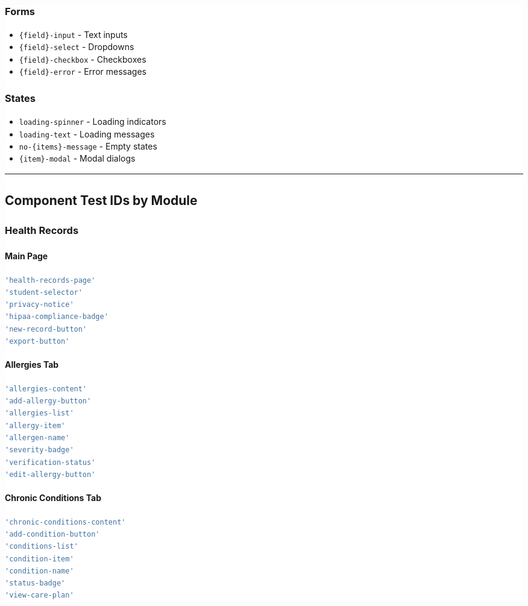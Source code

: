 ### Forms
- `{field}-input` - Text inputs
- `{field}-select` - Dropdowns
- `{field}-checkbox` - Checkboxes
- `{field}-error` - Error messages

### States
- `loading-spinner` - Loading indicators
- `loading-text` - Loading messages
- `no-{items}-message` - Empty states
- `{item}-modal` - Modal dialogs

---

## Component Test IDs by Module

### Health Records

#### Main Page
```typescript
'health-records-page'
'student-selector'
'privacy-notice'
'hipaa-compliance-badge'
'new-record-button'
'export-button'
```

#### Allergies Tab
```typescript
'allergies-content'
'add-allergy-button'
'allergies-list'
'allergy-item'
'allergen-name'
'severity-badge'
'verification-status'
'edit-allergy-button'
```

#### Chronic Conditions Tab
```typescript
'chronic-conditions-content'
'add-condition-button'
'conditions-list'
'condition-item'
'condition-name'
'status-badge'
'view-care-plan'
```
